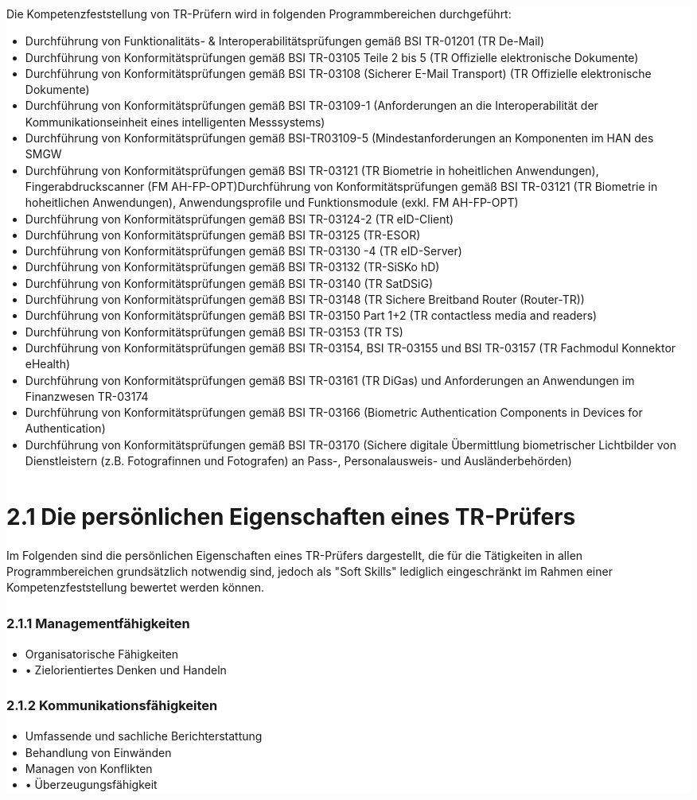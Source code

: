 Die Kompetenzfeststellung von TR-Prüfern wird in folgenden Programmbereichen durchgeführt:

- Durchführung von Funktionalitäts- & Interoperabilitätsprüfungen gemäß BSI TR-01201 (TR De-Mail)
- Durchführung von Konformitätsprüfungen gemäß BSI TR-03105 Teile 2 bis 5 (TR Offizielle elektronische Dokumente)
- Durchführung von Konformitätsprüfungen gemäß BSI TR-03108 (Sicherer E-Mail Transport) (TR Offizielle elektronische Dokumente)
- Durchführung von Konformitätsprüfungen gemäß BSI TR-03109-1 (Anforderungen an die Interoperabilität der Kommunikationseinheit eines intelligenten Messsystems)
- Durchführung von Konformitätsprüfungen gemäß BSI-TR03109-5 (Mindestanforderungen an Komponenten im HAN des SMGW
- Durchführung von Konformitätsprüfungen gemäß BSI TR-03121 (TR Biometrie in hoheitlichen Anwendungen), Fingerabdruckscanner (FM AH-FP-OPT)Durchführung von Konformitätsprüfungen gemäß BSI TR-03121 (TR Biometrie in hoheitlichen Anwendungen), Anwendungsprofile und Funktionsmodule (exkl. FM AH-FP-OPT)
- Durchführung von Konformitätsprüfungen gemäß BSI TR-03124-2 (TR eID-Client)
- Durchführung von Konformitätsprüfungen gemäß BSI TR-03125 (TR-ESOR)
- Durchführung von Konformitätsprüfungen gemäß BSI TR-03130 -4 (TR eID-Server)
- Durchführung von Konformitätsprüfungen gemäß BSI TR-03132 (TR-SiSKo hD)
- Durchführung von Konformitätsprüfungen gemäß BSI TR-03140 (TR SatDSiG)
- Durchführung von Konformitätsprüfungen gemäß BSI TR-03148 (TR Sichere Breitband Router (Router-TR))
- Durchführung von Konformitätsprüfungen gemäß BSI TR-03150 Part 1+2 (TR contactless media and readers)
- Durchführung von Konformitätsprüfungen gemäß BSI TR-03153 (TR TS)
- Durchführung von Konformitätsprüfungen gemäß BSI TR-03154, BSI TR-03155 und BSI TR-03157 (TR Fachmodul Konnektor eHealth)
- Durchführung von Konformitätsprüfungen gemäß BSI TR-03161 (TR DiGas) und Anforderungen an Anwendungen im Finanzwesen TR-03174
- Durchführung von Konformitätsprüfungen gemäß BSI TR-03166 (Biometric Authentication Components in Devices for Authentication)
- Durchführung von Konformitätsprüfungen gemäß BSI TR-03170 (Sichere digitale Übermittlung biometrischer Lichtbilder von Dienstleistern (z.B. Fotografinnen und Fotografen) an Pass-, Personalausweis- und Ausländerbehörden)

# <span id="page-9-1"></span>2.1 Die persönlichen Eigenschaften eines TR-Prüfers

Im Folgenden sind die persönlichen Eigenschaften eines TR-Prüfers dargestellt, die für die Tätigkeiten in allen Programmbereichen grundsätzlich notwendig sind, jedoch als "Soft Skills" lediglich eingeschränkt im Rahmen einer Kompetenzfeststellung bewertet werden können.

### <span id="page-10-0"></span>**2.1.1 Managementfähigkeiten**

- Organisatorische Fähigkeiten
- <span id="page-10-1"></span>• Zielorientiertes Denken und Handeln

### **2.1.2 Kommunikationsfähigkeiten**

- Umfassende und sachliche Berichterstattung
- Behandlung von Einwänden
- Managen von Konflikten
- <span id="page-10-2"></span>• Überzeugungsfähigkeit
